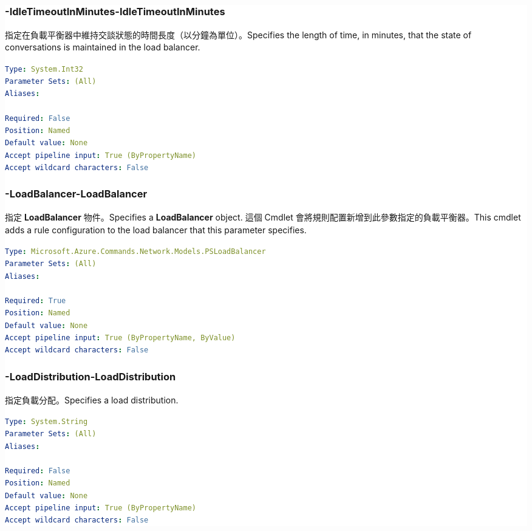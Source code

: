 ### <span data-ttu-id="1eb3c-136">-IdleTimeoutInMinutes</span><span class="sxs-lookup"><span data-stu-id="1eb3c-136">-IdleTimeoutInMinutes</span></span>
<span data-ttu-id="1eb3c-137">指定在負載平衡器中維持交談狀態的時間長度（以分鐘為單位）。</span><span class="sxs-lookup"><span data-stu-id="1eb3c-137">Specifies the length of time, in minutes, that the state of conversations is maintained in the load balancer.</span></span>

```yaml
Type: System.Int32
Parameter Sets: (All)
Aliases:

Required: False
Position: Named
Default value: None
Accept pipeline input: True (ByPropertyName)
Accept wildcard characters: False
```

### <span data-ttu-id="1eb3c-138">-LoadBalancer</span><span class="sxs-lookup"><span data-stu-id="1eb3c-138">-LoadBalancer</span></span>
<span data-ttu-id="1eb3c-139">指定 **LoadBalancer** 物件。</span><span class="sxs-lookup"><span data-stu-id="1eb3c-139">Specifies a **LoadBalancer** object.</span></span>
<span data-ttu-id="1eb3c-140">這個 Cmdlet 會將規則配置新增到此參數指定的負載平衡器。</span><span class="sxs-lookup"><span data-stu-id="1eb3c-140">This cmdlet adds a rule configuration to the load balancer that this parameter specifies.</span></span>

```yaml
Type: Microsoft.Azure.Commands.Network.Models.PSLoadBalancer
Parameter Sets: (All)
Aliases:

Required: True
Position: Named
Default value: None
Accept pipeline input: True (ByPropertyName, ByValue)
Accept wildcard characters: False
```

### <span data-ttu-id="1eb3c-141">-LoadDistribution</span><span class="sxs-lookup"><span data-stu-id="1eb3c-141">-LoadDistribution</span></span>
<span data-ttu-id="1eb3c-142">指定負載分配。</span><span class="sxs-lookup"><span data-stu-id="1eb3c-142">Specifies a load distribution.</span></span>

```yaml
Type: System.String
Parameter Sets: (All)
Aliases:

Required: False
Position: Named
Default value: None
Accept pipeline input: True (ByPropertyName)
Accept wildcard characters: False
```

